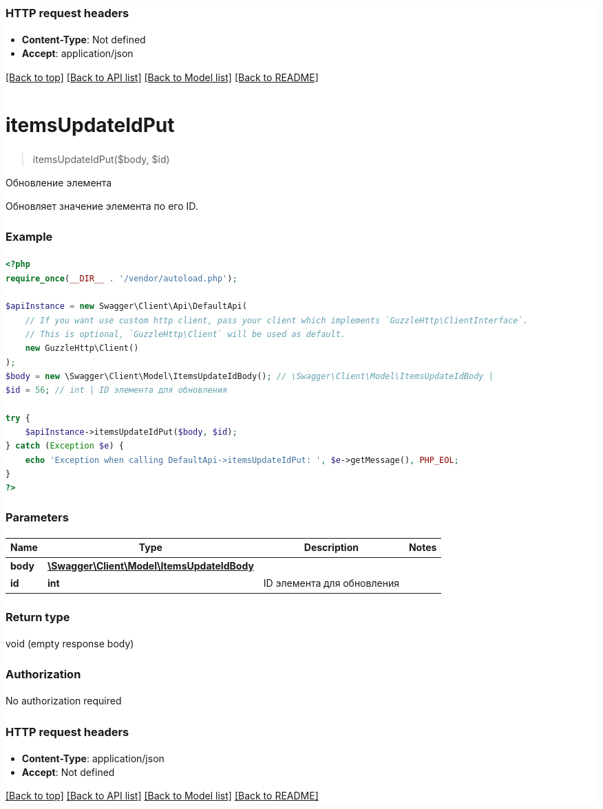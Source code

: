 ### HTTP request headers

 - **Content-Type**: Not defined
 - **Accept**: application/json

[[Back to top]](#) [[Back to API list]](../../README.md#documentation-for-api-endpoints) [[Back to Model list]](../../README.md#documentation-for-models) [[Back to README]](../../README.md)

# **itemsUpdateIdPut**
> itemsUpdateIdPut($body, $id)

Обновление элемента

Обновляет значение элемента по его ID.

### Example
```php
<?php
require_once(__DIR__ . '/vendor/autoload.php');

$apiInstance = new Swagger\Client\Api\DefaultApi(
    // If you want use custom http client, pass your client which implements `GuzzleHttp\ClientInterface`.
    // This is optional, `GuzzleHttp\Client` will be used as default.
    new GuzzleHttp\Client()
);
$body = new \Swagger\Client\Model\ItemsUpdateIdBody(); // \Swagger\Client\Model\ItemsUpdateIdBody | 
$id = 56; // int | ID элемента для обновления

try {
    $apiInstance->itemsUpdateIdPut($body, $id);
} catch (Exception $e) {
    echo 'Exception when calling DefaultApi->itemsUpdateIdPut: ', $e->getMessage(), PHP_EOL;
}
?>
```

### Parameters

Name | Type | Description  | Notes
------------- | ------------- | ------------- | -------------
 **body** | [**\Swagger\Client\Model\ItemsUpdateIdBody**](../Model/ItemsUpdateIdBody.md)|  |
 **id** | **int**| ID элемента для обновления |

### Return type

void (empty response body)

### Authorization

No authorization required

### HTTP request headers

 - **Content-Type**: application/json
 - **Accept**: Not defined

[[Back to top]](#) [[Back to API list]](../../README.md#documentation-for-api-endpoints) [[Back to Model list]](../../README.md#documentation-for-models) [[Back to README]](../../README.md)

